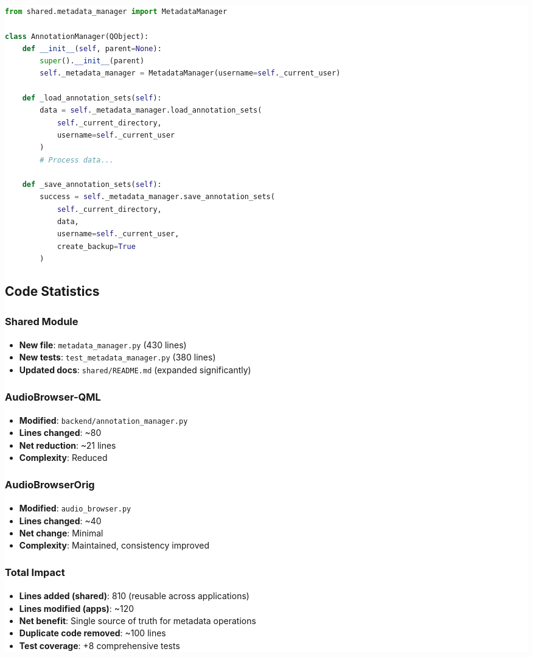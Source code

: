 ```python
from shared.metadata_manager import MetadataManager

class AnnotationManager(QObject):
    def __init__(self, parent=None):
        super().__init__(parent)
        self._metadata_manager = MetadataManager(username=self._current_user)
    
    def _load_annotation_sets(self):
        data = self._metadata_manager.load_annotation_sets(
            self._current_directory,
            username=self._current_user
        )
        # Process data...
    
    def _save_annotation_sets(self):
        success = self._metadata_manager.save_annotation_sets(
            self._current_directory,
            data,
            username=self._current_user,
            create_backup=True
        )
```

## Code Statistics

### Shared Module
- **New file**: `metadata_manager.py` (430 lines)
- **New tests**: `test_metadata_manager.py` (380 lines)
- **Updated docs**: `shared/README.md` (expanded significantly)

### AudioBrowser-QML
- **Modified**: `backend/annotation_manager.py`
- **Lines changed**: ~80
- **Net reduction**: ~21 lines
- **Complexity**: Reduced

### AudioBrowserOrig
- **Modified**: `audio_browser.py`
- **Lines changed**: ~40
- **Net change**: Minimal
- **Complexity**: Maintained, consistency improved

### Total Impact
- **Lines added (shared)**: 810 (reusable across applications)
- **Lines modified (apps)**: ~120
- **Net benefit**: Single source of truth for metadata operations
- **Duplicate code removed**: ~100 lines
- **Test coverage**: +8 comprehensive tests
